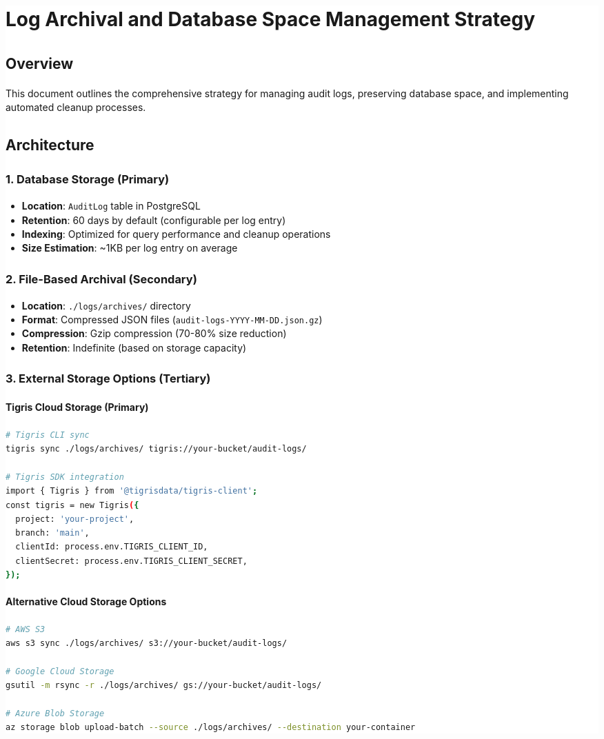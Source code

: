 # Log Archival and Database Space Management Strategy

## Overview

This document outlines the comprehensive strategy for managing audit logs, preserving database space, and implementing automated cleanup processes.

## Architecture

### 1. **Database Storage (Primary)**

- **Location**: `AuditLog` table in PostgreSQL
- **Retention**: 60 days by default (configurable per log entry)
- **Indexing**: Optimized for query performance and cleanup operations
- **Size Estimation**: ~1KB per log entry on average

### 2. **File-Based Archival (Secondary)**

- **Location**: `./logs/archives/` directory
- **Format**: Compressed JSON files (`audit-logs-YYYY-MM-DD.json.gz`)
- **Compression**: Gzip compression (70-80% size reduction)
- **Retention**: Indefinite (based on storage capacity)

### 3. **External Storage Options (Tertiary)**

#### Tigris Cloud Storage (Primary)

```bash
# Tigris CLI sync
tigris sync ./logs/archives/ tigris://your-bucket/audit-logs/

# Tigris SDK integration
import { Tigris } from '@tigrisdata/tigris-client';
const tigris = new Tigris({
  project: 'your-project',
  branch: 'main',
  clientId: process.env.TIGRIS_CLIENT_ID,
  clientSecret: process.env.TIGRIS_CLIENT_SECRET,
});
```

#### Alternative Cloud Storage Options

```bash
# AWS S3
aws s3 sync ./logs/archives/ s3://your-bucket/audit-logs/

# Google Cloud Storage
gsutil -m rsync -r ./logs/archives/ gs://your-bucket/audit-logs/

# Azure Blob Storage
az storage blob upload-batch --source ./logs/archives/ --destination your-container
```
